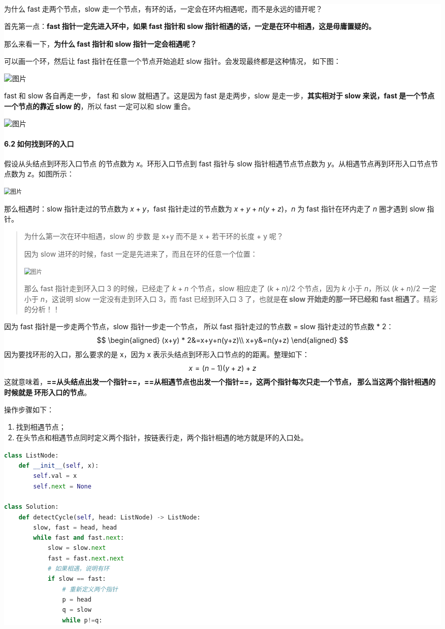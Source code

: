 为什么 fast 走两个节点，slow 走一个节点，有环的话，一定会在环内相遇呢，而不是永远的错开呢？

首先第一点：**fast 指针一定先进入环中，如果 fast 指针和 slow 指针相遇的话，一定是在环中相遇，这是毋庸置疑的。**

那么来看一下，**为什么 fast 指针和 slow 指针一定会相遇呢？**

可以画一个环，然后让 fast 指针在任意一个节点开始追赶 slow 指针。会发现最终都是这种情况， 如下图：

![图片](https://gitee.com/lockegogo/markdown_photo/raw/master/202201302340577.webp)

fast 和 slow 各自再走一步， fast 和 slow 就相遇了。这是因为 fast 是走两步，slow 是走一步，**其实相对于 slow 来说，fast 是一个节点一个节点的靠近 slow 的**，所以 fast 一定可以和 slow 重合。

![图片](https://mmbiz.qpic.cn/mmbiz_gif/ciaqDnJprwv6XEYZuxIMibUKGOia3uXPT1Q4EzD6ODP5hPLhuY6fOPrCffzK1YFLh6XHg7elvCgiaicibrZvy3tlqjGQ/640?wx_fmt=gif&tp=webp&wxfrom=5&wx_lazy=1)

#### 6.2 如何找到环的入口

假设从头结点到环形入口节点 的节点数为 $x$。环形入口节点到 fast 指针与 slow 指针相遇节点节点数为 $y$。从相遇节点再到环形入口节点节点数为 $z$。如图所示：

<img src="https://gitee.com/lockegogo/markdown_photo/raw/master/202201302348173.webp" alt="图片" style="zoom:80%;" />

那么相遇时：slow 指针走过的节点数为 $x+y$，fast 指针走过的节点数为 $x+y+n(y+z)$，$n$ 为 fast 指针在环内走了 $n$ 圈才遇到 slow 指针。

> 为什么第一次在环中相遇，slow 的 步数 是 x+y 而不是 x + 若干环的长度 + y 呢？
>
> 因为 slow 进环的时候，fast 一定是先进来了，而且在环的任意一个位置：
>
> <img src="https://gitee.com/lockegogo/markdown_photo/raw/master/202201310007789.webp" alt="图片" style="zoom:80%;" />
>
> 那么 fast 指针走到环入口 3 的时候，已经走了 $k+n$ 个节点，slow 相应走了 $(k+n)/2$ 个节点，因为 $k$ 小于 $n$，所以 $(k+n)/2$ 一定小于 $n$，这说明 slow  一定没有走到环入口 3，而 fast 已经到环入口 3 了，也就是**在 slow 开始走的那一环已经和 fast 相遇了**。精彩的分析！！

因为 fast 指针是一步走两个节点，slow 指针一步走一个节点， 所以 fast 指针走过的节点数 = slow 指针走过的节点数 * 2：
$$
\begin{aligned}
(x+y) * 2&=x+y+n(y+z)\\
x+y&=n(y+z)
\end{aligned}
$$
因为要找环形的入口，那么要求的是 x，因为 x 表示头结点到环形入口节点的的距离。整理如下：
$$
x=(n-1)(y+z)+z
$$
这就意味着，**==从头结点出发一个指针==，==从相遇节点也出发一个指针==，这两个指针每次只走一个节点， 那么当这两个指针相遇的时候就是 环形入口的节点**。

操作步骤如下：

1. 找到相遇节点；
2. 在头节点和相遇节点同时定义两个指针，按链表行走，两个指针相遇的地方就是环的入口处。

```python
class ListNode:
    def __init__(self, x):
        self.val = x
        self.next = None

class Solution:
    def detectCycle(self, head: ListNode) -> ListNode:
        slow, fast = head, head
        while fast and fast.next:
            slow = slow.next
            fast = fast.next.next
            # 如果相遇，说明有环
            if slow == fast:
                # 重新定义两个指针
                p = head
                q = slow
                while p!=q:
```